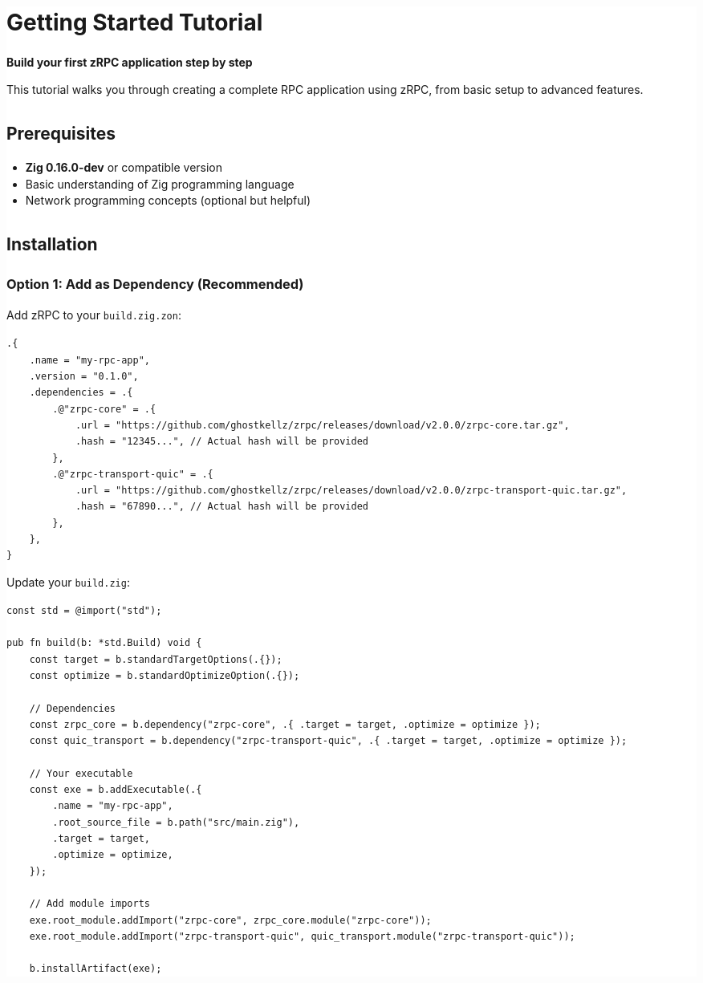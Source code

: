 # Getting Started Tutorial

**Build your first zRPC application step by step**

This tutorial walks you through creating a complete RPC application using zRPC, from basic setup to advanced features.

## Prerequisites

- **Zig 0.16.0-dev** or compatible version
- Basic understanding of Zig programming language
- Network programming concepts (optional but helpful)

## Installation

### Option 1: Add as Dependency (Recommended)

Add zRPC to your `build.zig.zon`:

```zig
.{
    .name = "my-rpc-app",
    .version = "0.1.0",
    .dependencies = .{
        .@"zrpc-core" = .{
            .url = "https://github.com/ghostkellz/zrpc/releases/download/v2.0.0/zrpc-core.tar.gz",
            .hash = "12345...", // Actual hash will be provided
        },
        .@"zrpc-transport-quic" = .{
            .url = "https://github.com/ghostkellz/zrpc/releases/download/v2.0.0/zrpc-transport-quic.tar.gz",
            .hash = "67890...", // Actual hash will be provided
        },
    },
}
```

Update your `build.zig`:

```zig
const std = @import("std");

pub fn build(b: *std.Build) void {
    const target = b.standardTargetOptions(.{});
    const optimize = b.standardOptimizeOption(.{});

    // Dependencies
    const zrpc_core = b.dependency("zrpc-core", .{ .target = target, .optimize = optimize });
    const quic_transport = b.dependency("zrpc-transport-quic", .{ .target = target, .optimize = optimize });

    // Your executable
    const exe = b.addExecutable(.{
        .name = "my-rpc-app",
        .root_source_file = b.path("src/main.zig"),
        .target = target,
        .optimize = optimize,
    });

    // Add module imports
    exe.root_module.addImport("zrpc-core", zrpc_core.module("zrpc-core"));
    exe.root_module.addImport("zrpc-transport-quic", quic_transport.module("zrpc-transport-quic"));

    b.installArtifact(exe);
```